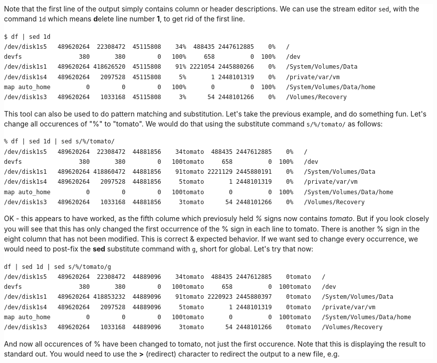 Note that the first line of the output simply contains column or header descriptions. We can use the stream editor `sed`, with the command `1d` which means **d**elete line number **1**, to get rid of the first line.

```shell
$ df | sed 1d
/dev/disk1s5   489620264  22308472  45115808    34%  488435 2447612885    0%   /
devfs                380       380         0   100%     658          0  100%   /dev
/dev/disk1s1   489620264 418626520  45115808    91% 2221054 2445880266    0%   /System/Volumes/Data
/dev/disk1s4   489620264   2097528  45115808     5%       1 2448101319    0%   /private/var/vm
map auto_home          0         0         0   100%       0          0  100%   /System/Volumes/Data/home
/dev/disk1s3   489620264   1033168  45115808     3%      54 2448101266    0%   /Volumes/Recovery
```

This tool can also be used to do pattern matching and substitution. Let's take the previous example, and do something fun. Let's change all occurences of "%" to "tomato". We would do that using the substitute command `s/%/tomato/` as follows:

```shell
% df | sed 1d | sed s/%/tomato/
/dev/disk1s5   489620264  22308472  44881856    34tomato  488435 2447612885    0%   /
devfs                380       380         0   100tomato     658          0  100%   /dev
/dev/disk1s1   489620264 418860472  44881856    91tomato 2221129 2445880191    0%   /System/Volumes/Data
/dev/disk1s4   489620264   2097528  44881856     5tomato       1 2448101319    0%   /private/var/vm
map auto_home          0         0         0   100tomato       0          0  100%   /System/Volumes/Data/home
/dev/disk1s3   489620264   1033168  44881856     3tomato      54 2448101266    0%   /Volumes/Recovery
```

OK - this appears to have worked, as the fifth colume which previosuly held _%_ signs now contains _tomato_. But if you look closely you will see that this has only changed the first occurrence of the % sign in each line to tomato. There is another % sign in the eight column that has not been modified. This is correct & expected behavior. If we want sed to change every occurrence, we would need to post-fix the __sed__ substitute command with `g`, short for global. Let's try that now:

```shell
df | sed 1d | sed s/%/tomato/g
/dev/disk1s5   489620264  22308472  44889096    34tomato  488435 2447612885    0tomato   /
devfs                380       380         0   100tomato     658          0  100tomato   /dev
/dev/disk1s1   489620264 418853232  44889096    91tomato 2220923 2445880397    0tomato   /System/Volumes/Data
/dev/disk1s4   489620264   2097528  44889096     5tomato       1 2448101319    0tomato   /private/var/vm
map auto_home          0         0         0   100tomato       0          0  100tomato   /System/Volumes/Data/home
/dev/disk1s3   489620264   1033168  44889096     3tomato      54 2448101266    0tomato   /Volumes/Recovery
```

And now all occurences of % have been changed to tomato, not just the first occurence. Note that this is displaying the result to standard out. You would need to use the __>__ (redirect) character to redirect the output to a new file, e.g.

